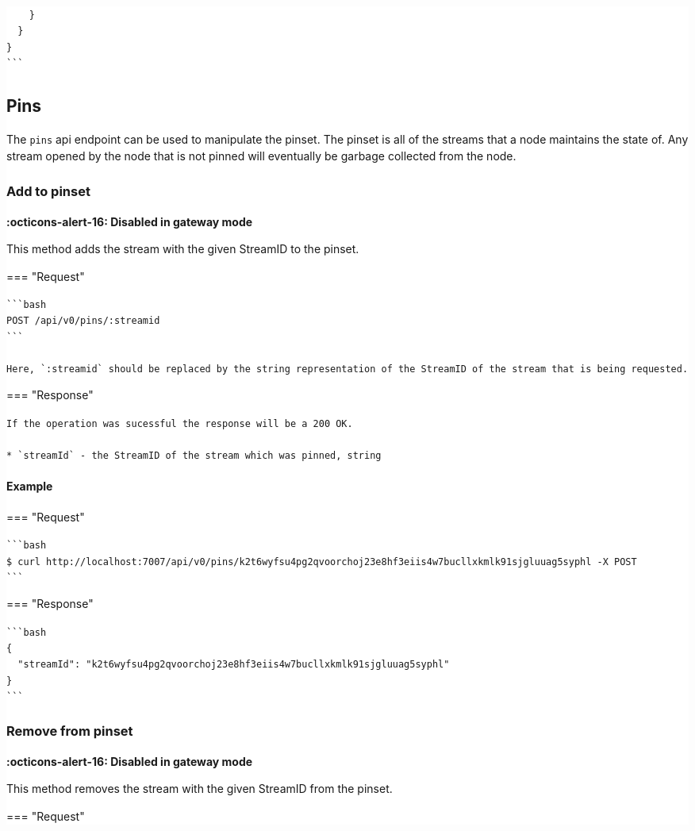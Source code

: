         }
      }
    }
    ```



## **Pins**

The `pins` api endpoint can be used to manipulate the pinset. The pinset is all of the streams that a node maintains the state of. Any stream opened by the node that is not pinned will eventually be garbage collected from the node.

### Add to pinset

**:octicons-alert-16: Disabled in gateway mode**

This method adds the stream with the given StreamID to the pinset.

=== "Request"

    ```bash
    POST /api/v0/pins/:streamid
    ```

    Here, `:streamid` should be replaced by the string representation of the StreamID of the stream that is being requested.

=== "Response"

    If the operation was sucessful the response will be a 200 OK.

    * `streamId` - the StreamID of the stream which was pinned, string

#### Example

=== "Request"

    ```bash
    $ curl http://localhost:7007/api/v0/pins/k2t6wyfsu4pg2qvoorchoj23e8hf3eiis4w7bucllxkmlk91sjgluuag5syphl -X POST
    ```

=== "Response"

    ```bash
    {
      "streamId": "k2t6wyfsu4pg2qvoorchoj23e8hf3eiis4w7bucllxkmlk91sjgluuag5syphl"
    }
    ```

### Remove from pinset

**:octicons-alert-16: Disabled in gateway mode**

This method removes the stream with the given StreamID from the pinset.

=== "Request"
